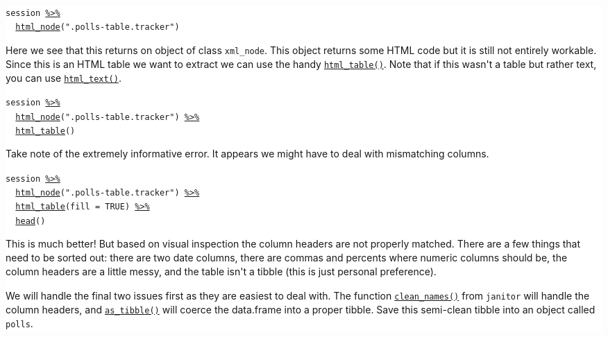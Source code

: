 <div class="highlight">

<pre class='chroma'><code class='language-r' data-lang='r'><span class='nv'>session</span> <span class='o'><a href='https://magrittr.tidyverse.org/reference/pipe.html'>%&gt;%</a></span> 
  <span class='nf'><a href='https://rvest.tidyverse.org/reference/rename.html'>html_node</a></span><span class='o'>(</span><span class='s'>".polls-table.tracker"</span><span class='o'>)</span></code></pre>

</div>

Here we see that this returns on object of class `xml_node`. This object returns some HTML code but it is still not entirely workable. Since this is an HTML table we want to extract we can use the handy [`html_table()`](https://rvest.tidyverse.org/reference/html_table.html). Note that if this wasn't a table but rather text, you can use [`html_text()`](https://rvest.tidyverse.org/reference/html_text.html).

<div class="highlight">

<pre class='chroma'><code class='language-r' data-lang='r'><span class='nv'>session</span> <span class='o'><a href='https://magrittr.tidyverse.org/reference/pipe.html'>%&gt;%</a></span> 
  <span class='nf'><a href='https://rvest.tidyverse.org/reference/rename.html'>html_node</a></span><span class='o'>(</span><span class='s'>".polls-table.tracker"</span><span class='o'>)</span> <span class='o'><a href='https://magrittr.tidyverse.org/reference/pipe.html'>%&gt;%</a></span> 
  <span class='nf'><a href='https://rvest.tidyverse.org/reference/html_table.html'>html_table</a></span><span class='o'>(</span><span class='o'>)</span></code></pre>

</div>

Take note of the extremely informative error. It appears we might have to deal with mismatching columns.

<div class="highlight">

<pre class='chroma'><code class='language-r' data-lang='r'><span class='nv'>session</span> <span class='o'><a href='https://magrittr.tidyverse.org/reference/pipe.html'>%&gt;%</a></span> 
  <span class='nf'><a href='https://rvest.tidyverse.org/reference/rename.html'>html_node</a></span><span class='o'>(</span><span class='s'>".polls-table.tracker"</span><span class='o'>)</span> <span class='o'><a href='https://magrittr.tidyverse.org/reference/pipe.html'>%&gt;%</a></span> 
  <span class='nf'><a href='https://rvest.tidyverse.org/reference/html_table.html'>html_table</a></span><span class='o'>(</span>fill <span class='o'>=</span> <span class='kc'>TRUE</span><span class='o'>)</span> <span class='o'><a href='https://magrittr.tidyverse.org/reference/pipe.html'>%&gt;%</a></span> 
  <span class='nf'><a href='https://rdrr.io/r/utils/head.html'>head</a></span><span class='o'>(</span><span class='o'>)</span></code></pre>

</div>

This is much better! But based on visual inspection the column headers are not properly matched. There are a few things that need to be sorted out: there are two date columns, there are commas and percents where numeric columns should be, the column headers are a little messy, and the table isn't a tibble (this is just personal preference).

We will handle the final two issues first as they are easiest to deal with. The function [`clean_names()`](https://rdrr.io/pkg/janitor/man/clean_names.html) from `janitor` will handle the column headers, and [`as_tibble()`](https://tibble.tidyverse.org/reference/as_tibble.html) will coerce the data.frame into a proper tibble. Save this semi-clean tibble into an object called `polls`.
